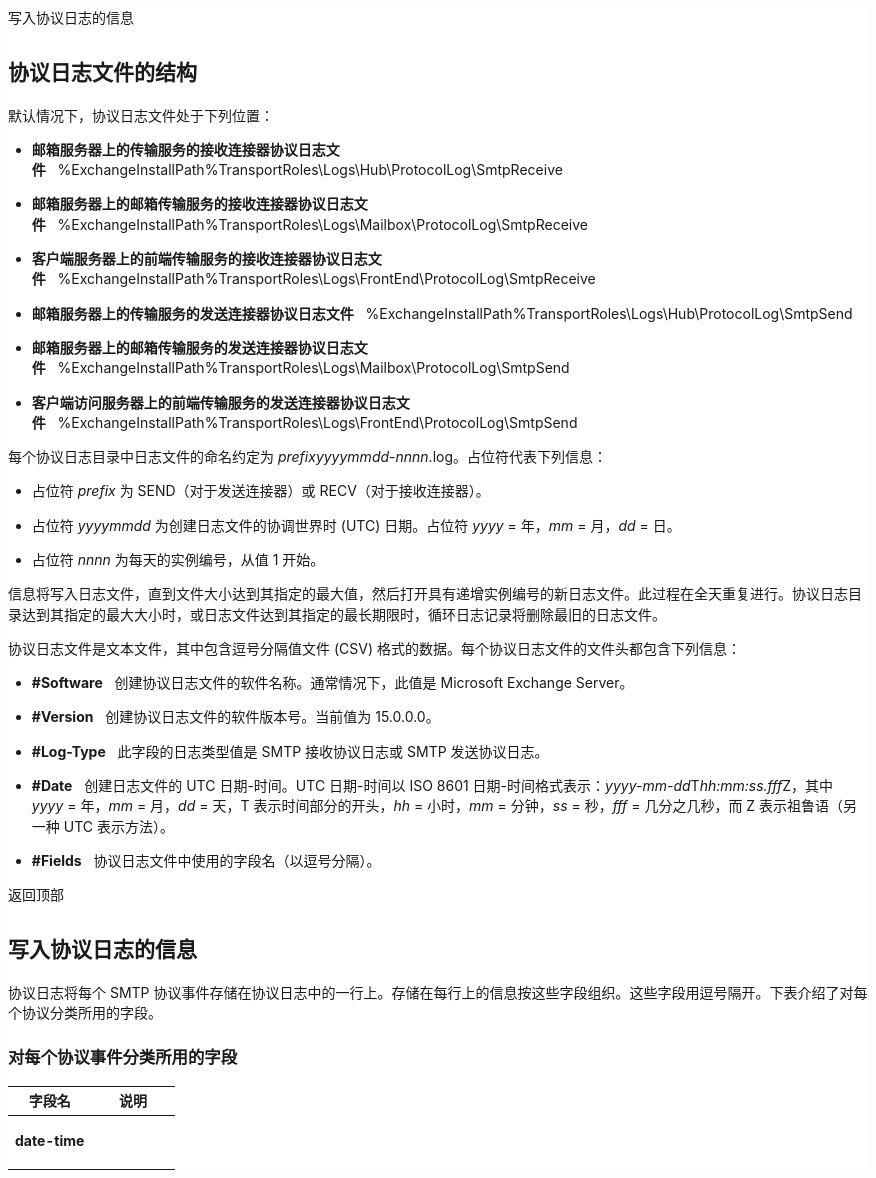 写入协议日志的信息

## 协议日志文件的结构

默认情况下，协议日志文件处于下列位置：

  - **邮箱服务器上的传输服务的接收连接器协议日志文件**   %ExchangeInstallPath%TransportRoles\\Logs\\Hub\\ProtocolLog\\SmtpReceive

  - **邮箱服务器上的邮箱传输服务的接收连接器协议日志文件**   %ExchangeInstallPath%TransportRoles\\Logs\\Mailbox\\ProtocolLog\\SmtpReceive

  - **客户端服务器上的前端传输服务的接收连接器协议日志文件**   %ExchangeInstallPath%TransportRoles\\Logs\\FrontEnd\\ProtocolLog\\SmtpReceive

  - **邮箱服务器上的传输服务的发送连接器协议日志文件**   %ExchangeInstallPath%TransportRoles\\Logs\\Hub\\ProtocolLog\\SmtpSend

  - **邮箱服务器上的邮箱传输服务的发送连接器协议日志文件**   %ExchangeInstallPath%TransportRoles\\Logs\\Mailbox\\ProtocolLog\\SmtpSend

  - **客户端访问服务器上的前端传输服务的发送连接器协议日志文件**   %ExchangeInstallPath%TransportRoles\\Logs\\FrontEnd\\ProtocolLog\\SmtpSend

每个协议日志目录中日志文件的命名约定为 *prefixyyyymmdd-nnnn*.log。占位符代表下列信息：

  - 占位符 *prefix* 为 SEND（对于发送连接器）或 RECV（对于接收连接器）。

  - 占位符 *yyyymmdd* 为创建日志文件的协调世界时 (UTC) 日期。占位符 *yyyy* = 年，*mm* = 月，*dd* = 日。

  - 占位符 *nnnn* 为每天的实例编号，从值 1 开始。

信息将写入日志文件，直到文件大小达到其指定的最大值，然后打开具有递增实例编号的新日志文件。此过程在全天重复进行。协议日志目录达到其指定的最大大小时，或日志文件达到其指定的最长期限时，循环日志记录将删除最旧的日志文件。

协议日志文件是文本文件，其中包含逗号分隔值文件 (CSV) 格式的数据。每个协议日志文件的文件头都包含下列信息：

  - **\#Software**   创建协议日志文件的软件名称。通常情况下，此值是 Microsoft Exchange Server。

  - **\#Version**   创建协议日志文件的软件版本号。当前值为 15.0.0.0。

  - **\#Log-Type**   此字段的日志类型值是 SMTP 接收协议日志或 SMTP 发送协议日志。

  - **\#Date**   创建日志文件的 UTC 日期-时间。UTC 日期-时间以 ISO 8601 日期-时间格式表示：*yyyy-mm-dd*T*hh:mm:ss.fff*Z，其中 *yyyy* = 年，*mm* = 月，*dd* = 天，T 表示时间部分的开头，*hh* = 小时，*mm* = 分钟，*ss* = 秒，*fff* = 几分之几秒，而 Z 表示祖鲁语（另一种 UTC 表示方法）。

  - **\#Fields**   协议日志文件中使用的字段名（以逗号分隔）。

返回顶部

## 写入协议日志的信息

协议日志将每个 SMTP 协议事件存储在协议日志中的一行上。存储在每行上的信息按这些字段组织。这些字段用逗号隔开。下表介绍了对每个协议分类所用的字段。

### 对每个协议事件分类所用的字段

<table>
<colgroup>
<col style="width: 50%" />
<col style="width: 50%" />
</colgroup>
<thead>
<tr class="header">
<th>字段名</th>
<th>说明</th>
</tr>
</thead>
<tbody>
<tr class="odd">
<td><p><strong>date-time</strong></p></td>